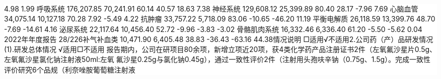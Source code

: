 4.98
1.99
呼吸系统
176,207.85
70,241.91
60.14
40.57
18.63
7.38
神经系统
129,608.12
25,399.89
80.40
28.17
-7.96
7.69
心脑血管
34,075.14
10,127.18
70.28
7.92
-5.49
4.22
抗肿瘤
33,757.22
5,718.09
83.06
-10.65
-46.20
11.19
平衡电解质
26,118.59
13,399.76
48.70
-7.69
-14.61
4.16
泌尿系统
22,117.64
10,456.40
52.72
-9.96
-3.83
-3.02
骨骼肌肉系统
16,332.46
6,336.40
61.20
-5.50
-5.62
0.04
2022年年度报告
28/226补气补血类
10,471.90
6,405.48
38.83
-36.43
-63.16
44.38情况说明
□适用√不适用2.公司药（产）品研发情况
(1).研发总体情况
√适用□不适用
报告期内，公司在研项目80余项，新增立项近20项，获4类化学药产品注册证书2件（左氧氟沙星片0.5g、左氧氟沙星氯化钠注射液50ml:左氧
氟沙星0.25g与氯化钠0.45g），通过一致性评价2件（注射用头孢呋辛钠（0.75g、1.5g）。完成一致性评价研究6个品规（利奈唑胺葡萄糖注射液